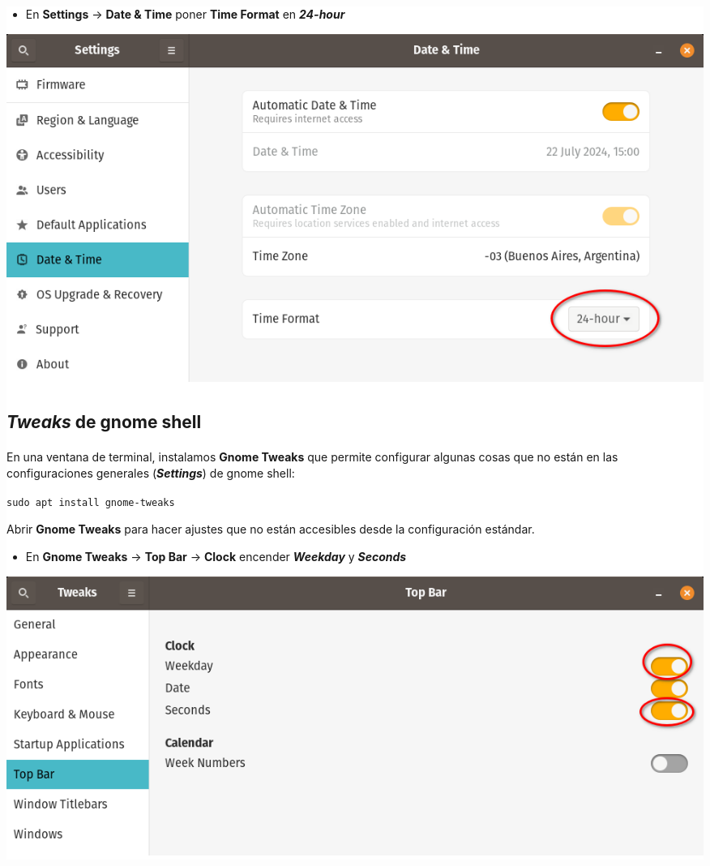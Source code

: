 * En **Settings** &rarr; **Date & Time** poner **Time Format** en **_24-hour_**

![Date & Time](img/pop-settings-date_time.png)


## _Tweaks_ de gnome shell

En una ventana de terminal, instalamos **Gnome Tweaks** que permite configurar
algunas cosas que no están en las configuraciones generales (**_Settings_**) de
gnome shell:

```
sudo apt install gnome-tweaks
```

Abrir **Gnome Tweaks** para hacer ajustes que no están accesibles desde la
configuración estándar.

* En **Gnome Tweaks** &rarr; **Top Bar** &rarr; **Clock** encender **_Weekday_**
y **_Seconds_**

![Top Bar](img/tweaks-top_bar.png)
